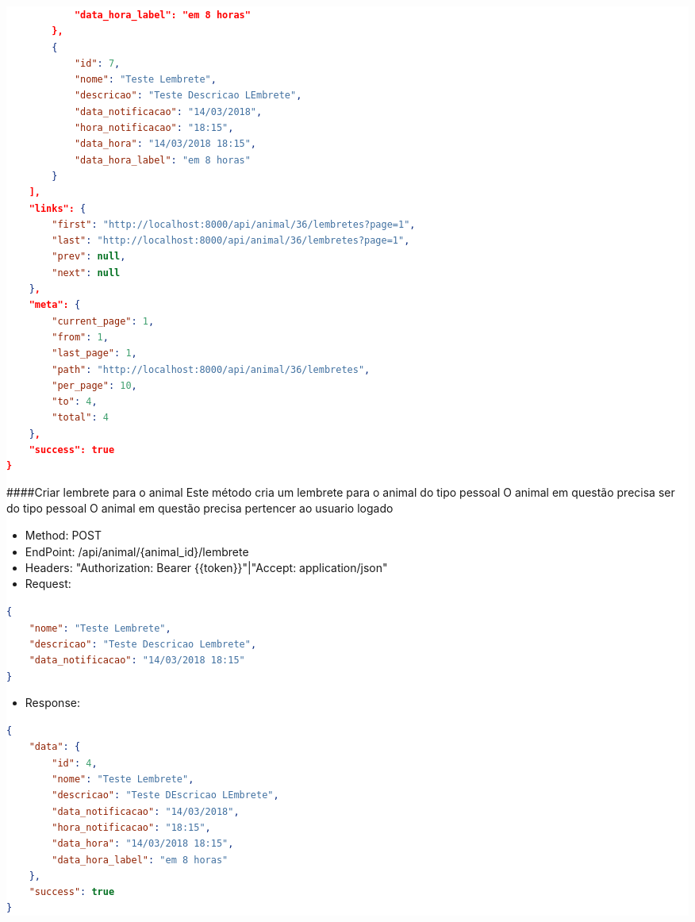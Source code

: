 ````json
            "data_hora_label": "em 8 horas"
        },
        {
            "id": 7,
            "nome": "Teste Lembrete",
            "descricao": "Teste Descricao LEmbrete",
            "data_notificacao": "14/03/2018",
            "hora_notificacao": "18:15",
            "data_hora": "14/03/2018 18:15",
            "data_hora_label": "em 8 horas"
        }
    ],
    "links": {
        "first": "http://localhost:8000/api/animal/36/lembretes?page=1",
        "last": "http://localhost:8000/api/animal/36/lembretes?page=1",
        "prev": null,
        "next": null
    },
    "meta": {
        "current_page": 1,
        "from": 1,
        "last_page": 1,
        "path": "http://localhost:8000/api/animal/36/lembretes",
        "per_page": 10,
        "to": 4,
        "total": 4
    },
    "success": true
}
````

####Criar lembrete para o animal
Este método cria um lembrete para o animal do tipo pessoal
O animal em questão precisa ser do tipo pessoal
O animal em questão precisa pertencer ao usuario logado

- Method: POST
- EndPoint: /api/animal/{animal_id}/lembrete
- Headers: "Authorization: Bearer {{token}}"|"Accept: application/json"
- Request:
````json
{
	"nome": "Teste Lembrete",
	"descricao": "Teste Descricao Lembrete",
	"data_notificacao": "14/03/2018 18:15"
}
````
- Response:
````json
{
    "data": {
        "id": 4,
        "nome": "Teste Lembrete",
        "descricao": "Teste DEscricao LEmbrete",
        "data_notificacao": "14/03/2018",
        "hora_notificacao": "18:15",
        "data_hora": "14/03/2018 18:15",
        "data_hora_label": "em 8 horas"
    },
    "success": true
}
````
